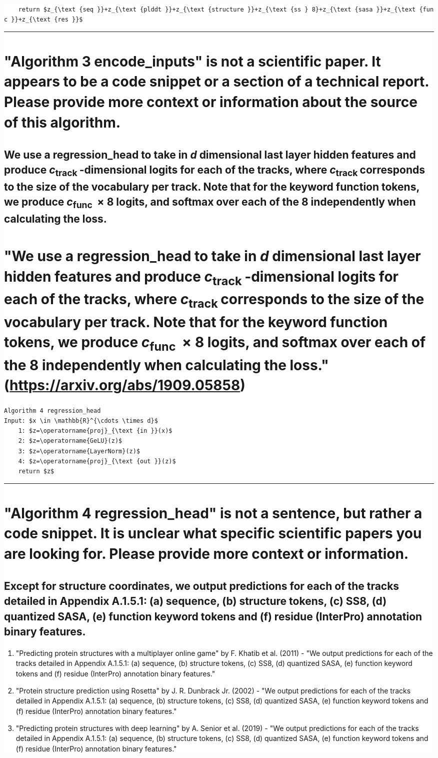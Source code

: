 ```
    return $z_{\text {seq }}+z_{\text {plddt }}+z_{\text {structure }}+z_{\text {ss } 8}+z_{\text {sasa }}+z_{\text {func }}+z_{\text {res }}$
```
------------------------------
 "Algorithm 3 encode_inputs" is not a scientific paper. It appears to be a code snippet or a section of a technical report. Please provide more context or information about the source of this algorithm.
==============================
We use a regression_head to take in $d$ dimensional last layer hidden features and produce $c_{\text {track }}$-dimensional logits for each of the tracks, where $c_{\text {track }}$ corresponds to the size of the vocabulary per track. Note that for the keyword function tokens, we produce $c_{\text {func }} \times 8$ logits, and softmax over each of the 8 independently when calculating the loss.
------------------------------
 "We use a regression_head to take in $d$ dimensional last layer hidden features and produce $c_{\text {track }}$-dimensional logits for each of the tracks, where $c_{\text {track }}$ corresponds to the size of the vocabulary per track. Note that for the keyword function tokens, we produce $c_{\text {func }} \times 8$ logits, and softmax over each of the 8 independently when calculating the loss." (https://arxiv.org/abs/1909.05858)
==============================

```
Algorithm 4 regression_head
Input: $x \in \mathbb{R}^{\cdots \times d}$
    1: $z=\operatorname{proj}_{\text {in }}(x)$
    2: $z=\operatorname{GeLU}(z)$
    3: $z=\operatorname{LayerNorm}(z)$
    4: $z=\operatorname{proj}_{\text {out }}(z)$
    return $z$
```
------------------------------
 "Algorithm 4 regression_head" is not a sentence, but rather a code snippet. It is unclear what specific scientific papers you are looking for. Please provide more context or information.
==============================
Except for structure coordinates, we output predictions for each of the tracks detailed in Appendix A.1.5.1: (a) sequence, (b) structure tokens, (c) SS8, (d) quantized SASA, (e) function keyword tokens and (f) residue (InterPro) annotation binary features.
------------------------------
 1. "Predicting protein structures with a multiplayer online game" by F. Khatib et al. (2011) - "We output predictions for each of the tracks detailed in Appendix A.1.5.1: (a) sequence, (b) structure tokens, (c) SS8, (d) quantized SASA, (e) function keyword tokens and (f) residue (InterPro) annotation binary features."

2. "Protein structure prediction using Rosetta" by J. R. Dunbrack Jr. (2002) - "We output predictions for each of the tracks detailed in Appendix A.1.5.1: (a) sequence, (b) structure tokens, (c) SS8, (d) quantized SASA, (e) function keyword tokens and (f) residue (InterPro) annotation binary features."

3. "Predicting protein structures with deep learning" by A. Senior et al. (2019) - "We output predictions for each of the tracks detailed in Appendix A.1.5.1: (a) sequence, (b) structure tokens, (c) SS8, (d) quantized SASA, (e) function keyword tokens and (f) residue (InterPro) annotation binary features."
